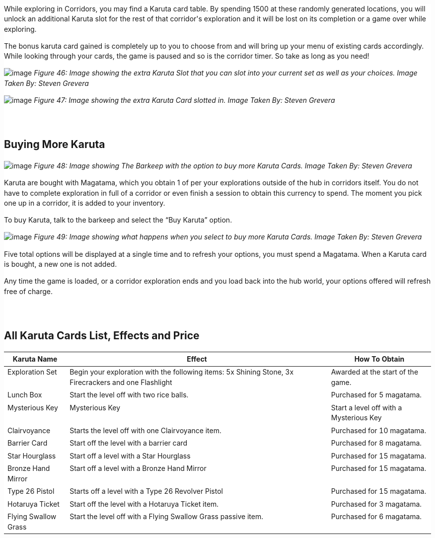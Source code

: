While exploring in Corridors, you may find a Karuta card table. By spending 1500 at these randomly generated locations, you will unlock an additional Karuta slot for the rest of that corridor's exploration and it will be lost on its completion or a game over while exploring. 

The bonus karuta card gained is completely up to you to choose from and will bring up your menu of existing cards accordingly. While looking through your cards, the game is paused and so is the corridor timer. So take as long as you need!

 ![image](https://github.com/user-attachments/assets/c8c557e3-3300-461b-b428-5cf56d63c069)
*Figure 46: Image showing the extra Karuta Slot that you can slot into your current set as well as your choices. Image Taken By: Steven Grevera*

 ![image](https://github.com/user-attachments/assets/9471c385-eebe-4303-a7c5-2c7e50d620a6)
*Figure 47: Image showing the extra Karuta Card slotted in. Image Taken By: Steven Grevera*

 
 



## Buying More Karuta

![image](https://github.com/user-attachments/assets/32da4faa-049f-4b9b-988f-1954fdd5e196)
*Figure 48: Image showing The Barkeep with the option to buy more Karuta Cards. Image Taken By: Steven Grevera*




Karuta are bought with Magatama, which you obtain 1 of per your explorations outside of the hub in corridors itself. You do not have to complete exploration in full of a corridor or even finish a session to obtain this currency to spend. The moment you pick one up in a corridor, it is added to your inventory.

To buy Karuta, talk to the barkeep and select the “Buy Karuta” option. 

![image](https://github.com/user-attachments/assets/56443f93-995f-46b1-a02e-91b09a9d224d)
*Figure 49: Image showing what happens when you select to buy more Karuta Cards. Image Taken By: Steven Grevera* 


Five total options will be displayed at a single time and to refresh your options, you must spend a Magatama. When a Karuta card is bought, a new one is not added. 

Any time the game is loaded, or a corridor exploration ends and you load back into the hub world, your options offered will refresh free of charge.

 
## All Karuta Cards List, Effects and Price 

| Karuta Name | Effect | How To Obtain |
|---|---|---|
|Exploration Set   |Begin your exploration with the following items: 5x Shining Stone, 3x Firecrackers and one Flashlight   |   		Awarded at the start of the game.| 
|Lunch Box   |Start the level off with two rice balls.   | Purchased for 5 magatama. |  
| Mysterious Key   |   Mysterious Key | Start a level off with a Mysterious Key |   Purchased for 10 magatama. |
| Clairvoyance |		Starts the level off with one Clairvoyance item. | 	Purchased for 10 magatama. |
| Barrier Card | Start off the level with a barrier card | 	Purchased for 8 magatama. |	
| Star Hourglass |Start off a level with a Star Hourglass |	Purchased for 15 magatama. |	 
| Bronze Hand Mirror |Start off a level with a Bronze Hand Mirror |	Purchased for 15 magatama. |	
| Type 26 Pistol |Starts off a level with a Type 26 Revolver Pistol | Purchased for 15 magatama. |	
| Hotaruya Ticket | Start off the level with a Hotaruya Ticket item. |	Purchased for 3 magatama. |	
| Flying Swallow Grass | Start the level off with a Flying Swallow Grass passive item. | 	Purchased for 6 magatama. | 